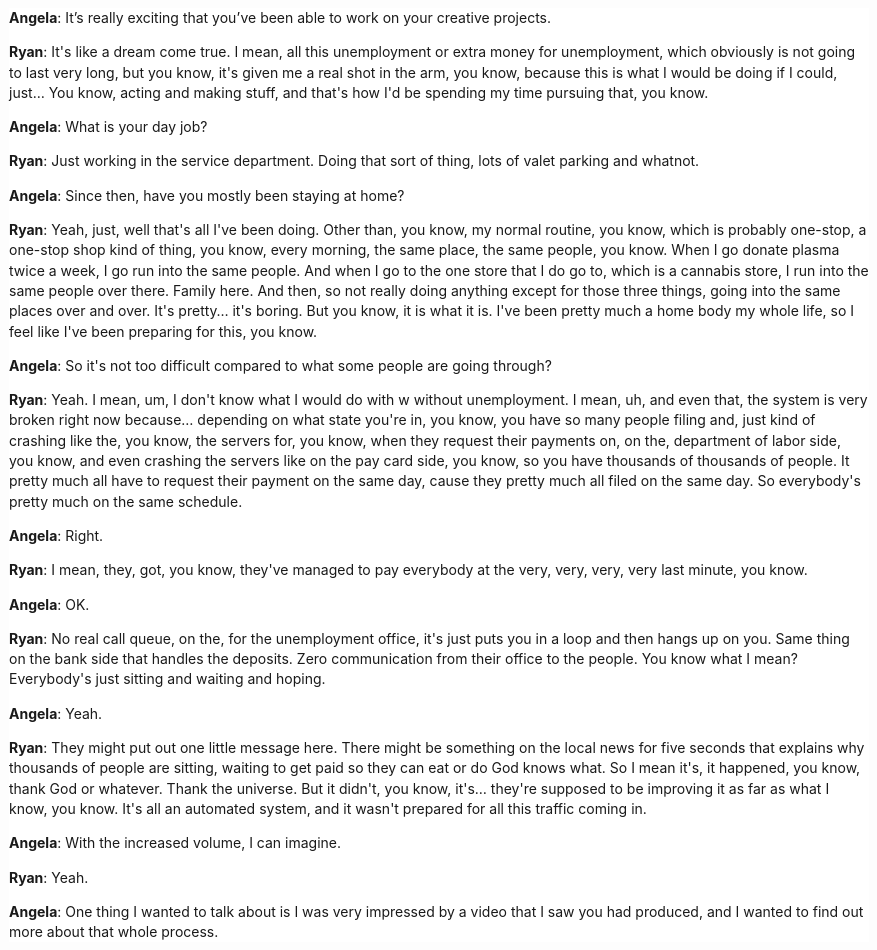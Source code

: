 **Angela**: It’s really exciting that you’ve been able to work on your creative projects.

**Ryan**: It's like a dream come true. I mean, all this unemployment or extra money for unemployment, which obviously is not going to last very long, but you know, it's given me a real shot in the arm, you know, because this is what I would be doing if I could, just… You know, acting and making stuff, and that's how I'd be spending my time pursuing that, you know.

**Angela**: What is your day job?

**Ryan**: Just working in the service department. Doing that sort of thing, lots of valet parking and whatnot.

**Angela**: Since then, have you mostly been staying at home?

**Ryan**: Yeah, just, well that's all I've been doing. Other than, you know, my normal routine, you know, which is probably one-stop, a one-stop shop kind of thing, you know, every morning, the same place, the same people, you know. When I go donate plasma twice a week, I go run into the same people. And when I go to the one store that I do go to, which is a cannabis store, I run into the same people over there. Family here. And then, so not really doing anything except for those three things, going into the same places over and over. It's pretty… it's boring. But you know, it is what it is. I've been pretty much a home body my whole life, so I feel like I've been preparing for this, you know.

**Angela**: So it's not too difficult compared to what some people are going through?

**Ryan**: Yeah. I mean, um, I don't know what I would do with w without unemployment. I mean, uh, and even that, the system is very broken right now because… depending on what state you're in, you know, you have so many people filing and, just kind of crashing like the, you know, the servers for, you know, when they request their payments on, on the, department of labor side, you know, and even crashing the servers like on the pay card side, you know, so you have thousands of thousands of people. It pretty much all have to request their payment on the same day, cause they pretty much all filed on the same day. So everybody's pretty much on the same schedule.

**Angela**: Right.

**Ryan**: I mean, they, got, you know, they've managed to pay everybody at the very, very, very, very last minute, you know.

**Angela**: OK.

**Ryan**: No real call queue, on the, for the unemployment office, it's just puts you in a loop and then hangs up on you. Same thing on the bank side that handles the deposits. Zero communication from their office to the people. You know what I mean? Everybody's just sitting and waiting and hoping.

**Angela**: Yeah.

**Ryan**: They might put out one little message here. There might be something on the local news for five seconds that explains why thousands of people are sitting, waiting to get paid so they can eat or do God knows what. So I mean it's, it happened, you know, thank God or whatever. Thank the universe. But it didn't, you know, it's… they're supposed to be improving it as far as what I know, you know. It's all an automated system, and it wasn't prepared for all this traffic coming in.

**Angela**: With the increased volume, I can imagine.

**Ryan**: Yeah.

**Angela**: One thing I wanted to talk about is I was very impressed by a video that I saw you had produced, and I wanted to find out more about that whole process.
